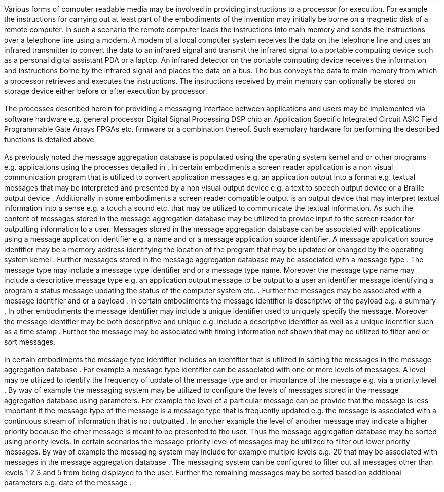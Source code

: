 Various forms of computer readable media may be involved in providing instructions to a processor for execution. For example the instructions for carrying out at least part of the embodiments of the invention may initially be borne on a magnetic disk of a remote computer. In such a scenario the remote computer loads the instructions into main memory and sends the instructions over a telephone line using a modem. A modem of a local computer system receives the data on the telephone line and uses an infrared transmitter to convert the data to an infrared signal and transmit the infrared signal to a portable computing device such as a personal digital assistant PDA or a laptop. An infrared detector on the portable computing device receives the information and instructions borne by the infrared signal and places the data on a bus. The bus conveys the data to main memory from which a processor retrieves and executes the instructions. The instructions received by main memory can optionally be stored on storage device either before or after execution by processor.

The processes described herein for providing a messaging interface between applications and users may be implemented via software hardware e.g. general processor Digital Signal Processing DSP chip an Application Specific Integrated Circuit ASIC Field Programmable Gate Arrays FPGAs etc. firmware or a combination thereof. Such exemplary hardware for performing the described functions is detailed above.

As previously noted the message aggregation database is populated using the operating system kernel and or other programs e.g. applications using the processes detailed in . In certain embodiments a screen reader application is a non visual communication program that is utilized to convert application messages e.g. an application output into a format e.g. textual messages that may be interpreted and presented by a non visual output device e.g. a text to speech output device or a Braille output device . Additionally in some embodiments a screen reader compatible output is an output device that may interpret textual information into a sense e.g. a touch a sound etc. that may be utilized to communicate the textual information. As such the content of messages stored in the message aggregation database may be utilized to provide input to the screen reader for outputting information to a user. Messages stored in the message aggregation database can be associated with applications using a message application identifier e.g. a name and or a message application source identifier. A message application source identifier may be a memory address identifying the location of the program that may be updated or changed by the operating system kernel . Further messages stored in the message aggregation database may be associated with a message type . The message type may include a message type identifier and or a message type name. Moreover the message type name may include a descriptive message type e.g. an application output message to be output to a user an identifier message identifying a program a status message updating the status of the computer system etc. . Further the messages may be associated with a message identifier and or a payload . In certain embodiments the message identifier is descriptive of the payload e.g. a summary . In other embodiments the message identifier may include a unique identifier used to uniquely specify the message. Moreover the message identifier may be both descriptive and unique e.g. include a descriptive identifier as well as a unique identifier such as a time stamp . Further the message may be associated with timing information not shown that may be utilized to filter and or sort messages.

In certain embodiments the message type identifier includes an identifier that is utilized in sorting the messages in the message aggregation database . For example a message type identifier can be associated with one or more levels of messages. A level may be utilized to identify the frequency of update of the message type and or importance of the message e.g. via a priority level . By way of example the messaging system may be utilized to configure the levels of messages stored in the message aggregation database using parameters. For example the level of a particular message can be provide that the message is less important if the message type of the message is a message type that is frequently updated e.g. the message is associated with a continuous stream of information that is not outputted . In another example the level of another message may indicate a higher priority because the other message is meant to be presented to the user. Thus the message aggregation database may be sorted using priority levels. In certain scenarios the message priority level of messages may be utilized to filter out lower priority messages. By way of example the messaging system may include for example multiple levels e.g. 20 that may be associated with messages in the message aggregation database . The messaging system can be configured to filter out all messages other than levels 1 2 3 and 5 from being displayed to the user. Further the remaining messages may be sorted based on additional parameters e.g. date of the message .
